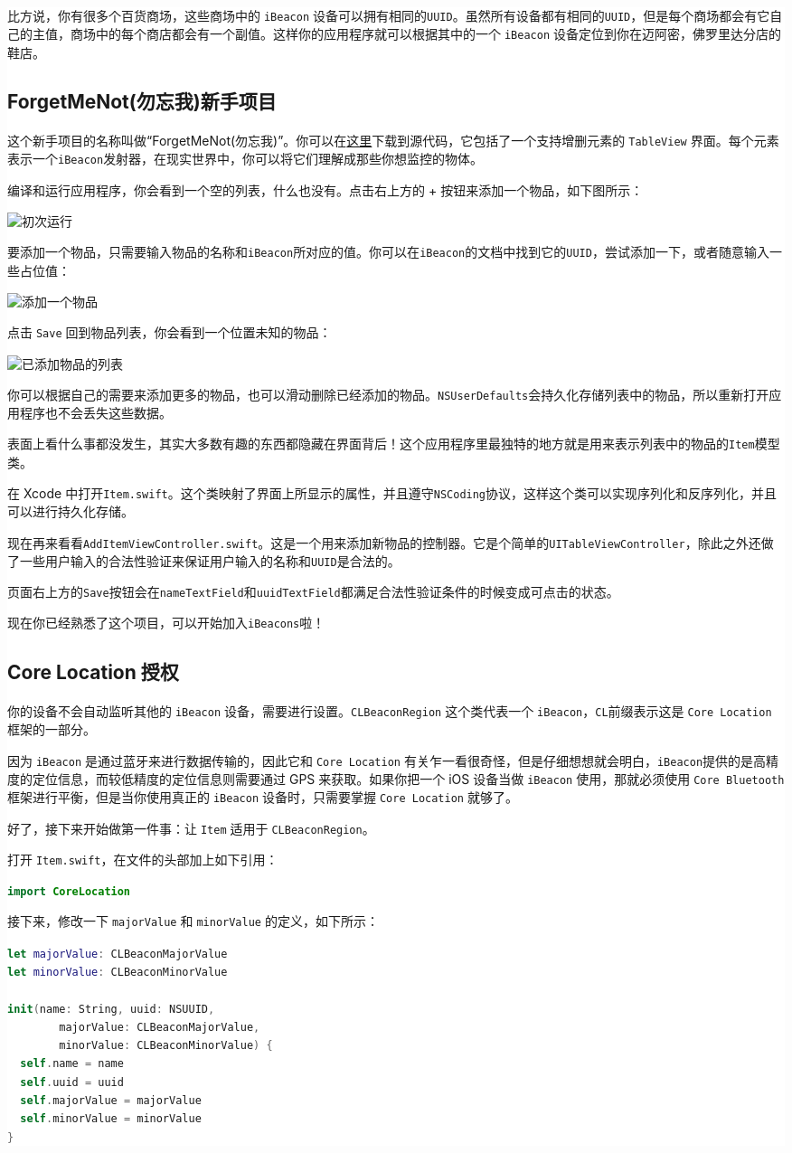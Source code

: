 比方说，你有很多个百货商场，这些商场中的 `iBeacon` 设备可以拥有相同的`UUID`。虽然所有设备都有相同的`UUID`，但是每个商场都会有它自己的主值，商场中的每个商店都会有一个副值。这样你的应用程序就可以根据其中的一个 `iBeacon` 设备定位到你在迈阿密，佛罗里达分店的鞋店。

## ForgetMeNot(勿忘我)新手项目

这个新手项目的名称叫做“ForgetMeNot(勿忘我)”。你可以在[这里](http://cdn1.raywenderlich.com/wp-content/uploads/2015/04/ForgetMeNot-Swift-starter-project2.zip)下载到源代码，它包括了一个支持增删元素的 `TableView` 界面。每个元素表示一个`iBeacon`发射器，在现实世界中，你可以将它们理解成那些你想监控的物体。

编译和运行应用程序，你会看到一个空的列表，什么也没有。点击右上方的 + 按钮来添加一个物品，如下图所示：

![初次运行](/img/articles/ibeacons-tutorial-ios-swift/firstlaunch.png)

要添加一个物品，只需要输入物品的名称和`iBeacon`所对应的值。你可以在`iBeacon`的文档中找到它的`UUID`，尝试添加一下，或者随意输入一些占位值：

![添加一个物品](/img/articles/ibeacons-tutorial-ios-swift/additem.png)

点击 `Save` 回到物品列表，你会看到一个位置未知的物品：

![已添加物品的列表](/img/articles/ibeacons-tutorial-ios-swift/itemadded.png)

你可以根据自己的需要来添加更多的物品，也可以滑动删除已经添加的物品。`NSUserDefaults`会持久化存储列表中的物品，所以重新打开应用程序也不会丢失这些数据。

表面上看什么事都没发生，其实大多数有趣的东西都隐藏在界面背后！这个应用程序里最独特的地方就是用来表示列表中的物品的`Item`模型类。

在 Xcode 中打开`Item.swift`。这个类映射了界面上所显示的属性，并且遵守`NSCoding`协议，这样这个类可以实现序列化和反序列化，并且可以进行持久化存储。

现在再来看看`AddItemViewController.swift`。这是一个用来添加新物品的控制器。它是个简单的`UITableViewController`，除此之外还做了一些用户输入的合法性验证来保证用户输入的名称和`UUID`是合法的。

页面右上方的`Save`按钮会在`nameTextField`和`uuidTextField`都满足合法性验证条件的时候变成可点击的状态。

现在你已经熟悉了这个项目，可以开始加入`iBeacons`啦！

## Core Location 授权

你的设备不会自动监听其他的 `iBeacon` 设备，需要进行设置。`CLBeaconRegion` 这个类代表一个 `iBeacon`，`CL`前缀表示这是 `Core Location` 框架的一部分。

因为 `iBeacon` 是通过蓝牙来进行数据传输的，因此它和 `Core Location` 有关乍一看很奇怪，但是仔细想想就会明白，`iBeacon`提供的是高精度的定位信息，而较低精度的定位信息则需要通过 GPS 来获取。如果你把一个 iOS 设备当做 `iBeacon` 使用，那就必须使用 `Core Bluetooth` 框架进行平衡，但是当你使用真正的 `iBeacon` 设备时，只需要掌握 `Core Location` 就够了。

好了，接下来开始做第一件事：让 `Item` 适用于 `CLBeaconRegion`。

打开 `Item.swift`，在文件的头部加上如下引用：

```swift
import CoreLocation
```

接下来，修改一下 `majorValue` 和 `minorValue` 的定义，如下所示：

```swift
let majorValue: CLBeaconMajorValue
let minorValue: CLBeaconMinorValue
 
init(name: String, uuid: NSUUID, 
		majorValue: CLBeaconMajorValue, 
		minorValue: CLBeaconMinorValue) {
  self.name = name
  self.uuid = uuid
  self.majorValue = majorValue
  self.minorValue = minorValue
}
```
